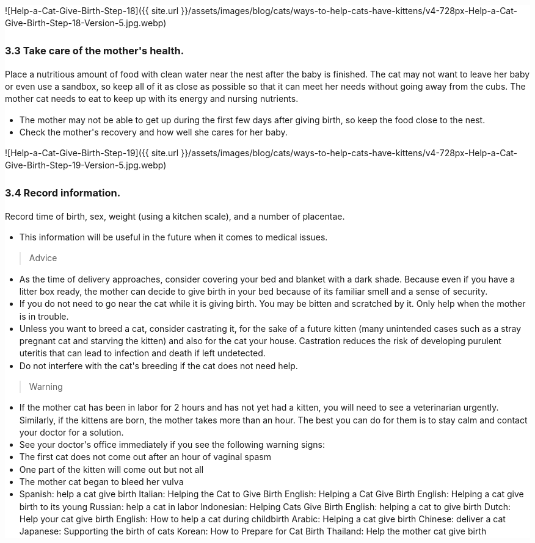 ![Help-a-Cat-Give-Birth-Step-18]({{ site.url }}/assets/images/blog/cats/ways-to-help-cats-have-kittens/v4-728px-Help-a-Cat-Give-Birth-Step-18-Version-5.jpg.webp)

### 3.3 Take care of the mother's health. 

Place a nutritious amount of food with clean water near the nest after the baby is finished. The cat may not want to leave her baby or even use a sandbox, so keep all of it as close as possible so that it can meet her needs without going away from the cubs. The mother cat needs to eat to keep up with its energy and nursing nutrients.
- The mother may not be able to get up during the first few days after giving birth, so keep the food close to the nest.
- Check the mother's recovery and how well she cares for her baby.

![Help-a-Cat-Give-Birth-Step-19]({{ site.url }}/assets/images/blog/cats/ways-to-help-cats-have-kittens/v4-728px-Help-a-Cat-Give-Birth-Step-19-Version-5.jpg.webp)

### 3.4 Record information.

Record time of birth, sex, weight (using a kitchen scale), and a number of placentae.
- This information will be useful in the future when it comes to medical issues.

> Advice
- As the time of delivery approaches, consider covering your bed and blanket with a dark shade. Because even if you have a litter box ready, the mother can decide to give birth in your bed because of its familiar smell and a sense of security.
- If you do not need to go near the cat while it is giving birth. You may be bitten and scratched by it. Only help when the mother is in trouble.
- Unless you want to breed a cat, consider castrating it, for the sake of a future kitten (many unintended cases such as a stray pregnant cat and starving the kitten) and also for the cat your house. Castration reduces the risk of developing purulent uteritis that can lead to infection and death if left undetected.
- Do not interfere with the cat's breeding if the cat does not need help.

> Warning
- If the mother cat has been in labor for 2 hours and has not yet had a kitten, you will need to see a veterinarian urgently. Similarly, if the kittens are born, the mother takes more than an hour. The best you can do for them is to stay calm and contact your doctor for a solution.
- See your doctor's office immediately if you see the following warning signs:
- The first cat does not come out after an hour of vaginal spasm
- One part of the kitten will come out but not all
- The mother cat began to bleed her vulva
- Spanish: help a cat give birth Italian: Helping the Cat to Give Birth English: Helping a Cat Give Birth English: Helping a cat give birth to its young Russian: help a cat in labor Indonesian: Helping Cats Give Birth English: helping a cat to give birth Dutch: Help your cat give birth English: How to help a cat during childbirth Arabic: Helping a cat give birth Chinese: deliver a cat Japanese: Supporting the birth of cats Korean: How to Prepare for Cat Birth Thailand: Help the mother cat give birth
